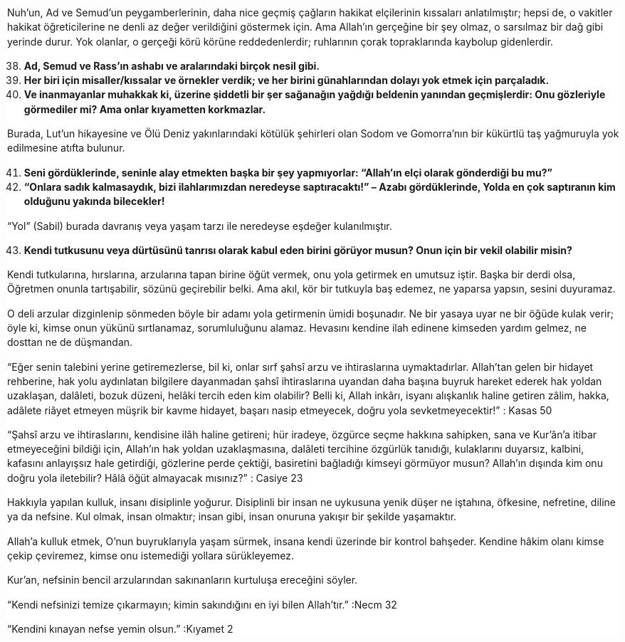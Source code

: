 Nuh’un, Ad ve Semud’un peygamberlerinin, daha nice geçmiş çağların hakikat elçilerinin kıssaları anlatılmıştır; hepsi de, o vakitler hakikat öğreticilerine ne denli az değer verildiğini göstermek için. Ama Allah’ın gerçeğine bir şey olmaz, o sarsılmaz bir dağ gibi yerinde durur. Yok olanlar, o gerçeği körü körüne reddedenlerdir; ruhlarının çorak topraklarında kaybolup gidenlerdir.

38. **Ad, Semud ve Rass’ın ashabı ve aralarındaki birçok nesil gibi.**
39. **Her biri için misaller/kıssalar ve örnekler verdik; ve her birini günahlarından dolayı yok etmek için parçaladık.**
40. **Ve inanmayanlar muhakkak ki, üzerine şiddetli bir şer sağanağın yağdığı beldenin yanından geçmişlerdir: Onu gözleriyle görmediler mi? Ama onlar kıyametten korkmazlar.**

Burada, Lut’un hikayesine ve Ölü Deniz yakınlarındaki kötülük şehirleri olan Sodom ve Gomorra’nın bir kükürtlü taş yağmuruyla yok edilmesine atıfta bulunur.

41. **Seni gördüklerinde, seninle alay etmekten başka bir şey yapmıyorlar: “Allah’ın elçi olarak gönderdiği bu mu?”**
42. **“Onlara sadık kalmasaydık, bizi ilahlarımızdan neredeyse saptıracaktı!” – Azabı gördüklerinde, Yolda en çok saptıranın kim olduğunu yakında bilecekler!**

“Yol” (Sabil) burada davranış veya yaşam tarzı ile neredeyse eşdeğer kulanılmıştır.

43. **Kendi tutkusunu veya dürtüsünü tanrısı olarak kabul eden birini görüyor musun? Onun için bir vekil olabilir misin?**

Kendi tutkularına, hırslarına, arzularına tapan birine öğüt vermek, onu yola getirmek en umutsuz iştir. Başka bir derdi olsa, Öğretmen onunla tartışabilir, sözünü geçirebilir belki. Ama akıl, kör bir tutkuyla baş edemez, ne yaparsa yapsın, sesini duyuramaz.

O deli arzular dizginlenip sönmeden böyle bir adamı yola getirmenin ümidi boşunadır. Ne bir yasaya uyar ne bir öğüde kulak verir; öyle ki, kimse onun yükünü sırtlanamaz, sorumluluğunu alamaz. Hevasını kendine ilah edinene kimseden yardım gelmez, ne dosttan ne de düşmandan.

“Eğer senin talebini yerine getiremezlerse, bil ki, onlar sırf şahsî arzu ve ihtiraslarına uymaktadırlar. Allah’tan gelen bir hidayet rehberine, hak yolu aydınlatan bilgilere dayanmadan şahsî ihtiraslarına uyandan daha başına buyruk hareket ederek hak yoldan uzaklaşan, dalâleti, bozuk düzeni, helâki tercih eden kim olabilir? Belli ki, Allah inkârı, isyanı alışkanlık haline getiren zâlim, hakka, adâlete riâyet etmeyen müşrik bir kavme hidayet, başarı nasip etmeyecek, doğru yola sevketmeyecektir!” : Kasas 50

“Şahsî arzu ve ihtiraslarını, kendisine ilâh haline getireni; hür iradeye, özgürce seçme hakkına sahipken, sana ve Kur’ân’a itibar etmeyeceğini bildiği için, Allah’ın hak yoldan uzaklaşmasına, dalâleti tercihine özgürlük tanıdığı, kulaklarını duyarsız, kalbini, kafasını anlayışsız hale getirdiği, gözlerine perde çektiği, basiretini bağladığı kimseyi görmüyor musun? Allah’ın dışında kim onu doğru yola iletebilir? Hâlâ öğüt almayacak mısınız?” : Casiye 23

Hakkıyla yapılan kulluk, insanı disiplinle yoğurur. Disiplinli bir insan ne uykusuna yenik düşer ne iştahına, öfkesine, nefretine, diline ya da nefsine. Kul olmak, insan olmaktır; insan gibi, insan onuruna yakışır bir şekilde yaşamaktır.

Allah’a kulluk etmek, O’nun buyruklarıyla yaşam sürmek, insana kendi üzerinde bir kontrol bahşeder. Kendine hâkim olanı kimse çekip çeviremez, kimse onu istemediği yollara sürükleyemez.

Kur’an, nefsinin bencil arzularından sakınanların kurtuluşa ereceğini söyler.

“Kendi nefsinizi temize çıkarmayın; kimin sakındığını en iyi bilen Allah’tır.” :Necm 32

“Kendini kınayan nefse yemin olsun.” :Kıyamet 2
